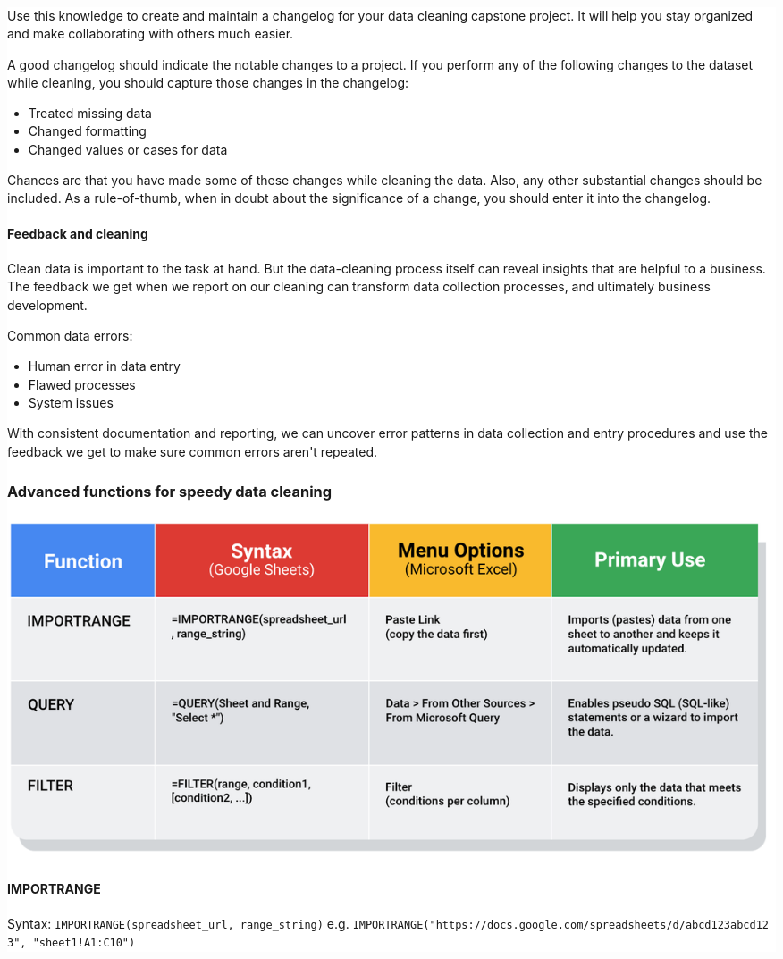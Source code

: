 Use this knowledge to create and maintain a changelog for your data cleaning capstone project. It will help you stay organized and make collaborating with others much easier.

A good changelog should indicate the notable changes to a project. If you perform any of the following changes to the dataset while cleaning, you should capture those changes in the changelog:

-   Treated missing data
-   Changed formatting
-   Changed values or cases for data

Chances are that you have made some of these changes while cleaning the data. Also, any other substantial changes should be included. As a rule-of-thumb, when in doubt about the significance of a change, you should enter it into the changelog.


#### Feedback and cleaning
Clean data is important to the task at hand. But the data-cleaning process itself can reveal insights that are helpful to a business. The feedback we get when we report on our cleaning can transform data collection processes, and ultimately business development.

Common data errors:
- Human error in data entry
- Flawed processes
- System issues

With consistent documentation and reporting, we can uncover error patterns in data collection and entry procedures and use the feedback we get to make sure common errors aren't repeated.


### Advanced functions for speedy data cleaning
![](attachments/6NXKi0vNQpKVyotLzVKSSA_c378d82567254d56adce180a752d1c27_Screen-Shot-2021-01-22-at-4.53.03-PM.png)

#### IMPORTRANGE
Syntax: `IMPORTRANGE(spreadsheet_url, range_string)`
e.g. `IMPORTRANGE("https://docs.google.com/spreadsheets/d/abcd123abcd123", "sheet1!A1:C10")`

